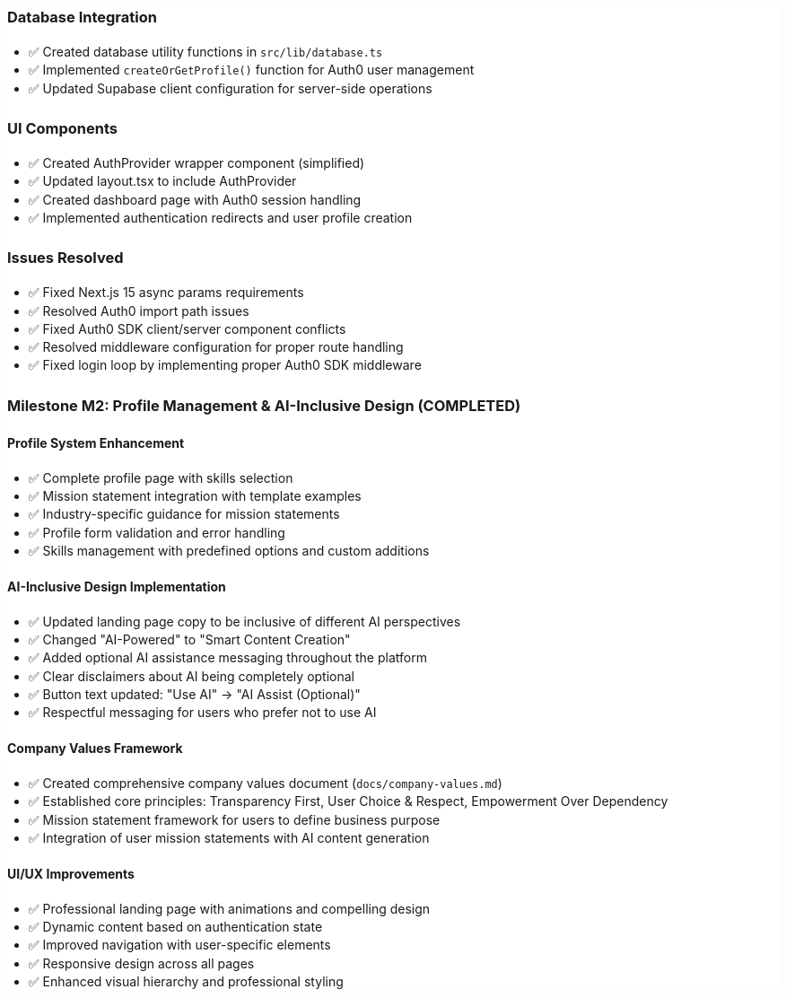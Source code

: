 ### Database Integration
- ✅ Created database utility functions in `src/lib/database.ts`
- ✅ Implemented `createOrGetProfile()` function for Auth0 user management
- ✅ Updated Supabase client configuration for server-side operations

### UI Components
- ✅ Created AuthProvider wrapper component (simplified)
- ✅ Updated layout.tsx to include AuthProvider
- ✅ Created dashboard page with Auth0 session handling
- ✅ Implemented authentication redirects and user profile creation

### Issues Resolved
- ✅ Fixed Next.js 15 async params requirements
- ✅ Resolved Auth0 import path issues
- ✅ Fixed Auth0 SDK client/server component conflicts
- ✅ Resolved middleware configuration for proper route handling
- ✅ Fixed login loop by implementing proper Auth0 SDK middleware

### Milestone M2: Profile Management & AI-Inclusive Design (COMPLETED)

#### Profile System Enhancement
- ✅ Complete profile page with skills selection
- ✅ Mission statement integration with template examples
- ✅ Industry-specific guidance for mission statements
- ✅ Profile form validation and error handling
- ✅ Skills management with predefined options and custom additions

#### AI-Inclusive Design Implementation
- ✅ Updated landing page copy to be inclusive of different AI perspectives
- ✅ Changed "AI-Powered" to "Smart Content Creation" 
- ✅ Added optional AI assistance messaging throughout the platform
- ✅ Clear disclaimers about AI being completely optional
- ✅ Button text updated: "Use AI" → "AI Assist (Optional)"
- ✅ Respectful messaging for users who prefer not to use AI

#### Company Values Framework
- ✅ Created comprehensive company values document (`docs/company-values.md`)
- ✅ Established core principles: Transparency First, User Choice & Respect, Empowerment Over Dependency
- ✅ Mission statement framework for users to define business purpose
- ✅ Integration of user mission statements with AI content generation

#### UI/UX Improvements
- ✅ Professional landing page with animations and compelling design
- ✅ Dynamic content based on authentication state
- ✅ Improved navigation with user-specific elements
- ✅ Responsive design across all pages
- ✅ Enhanced visual hierarchy and professional styling

